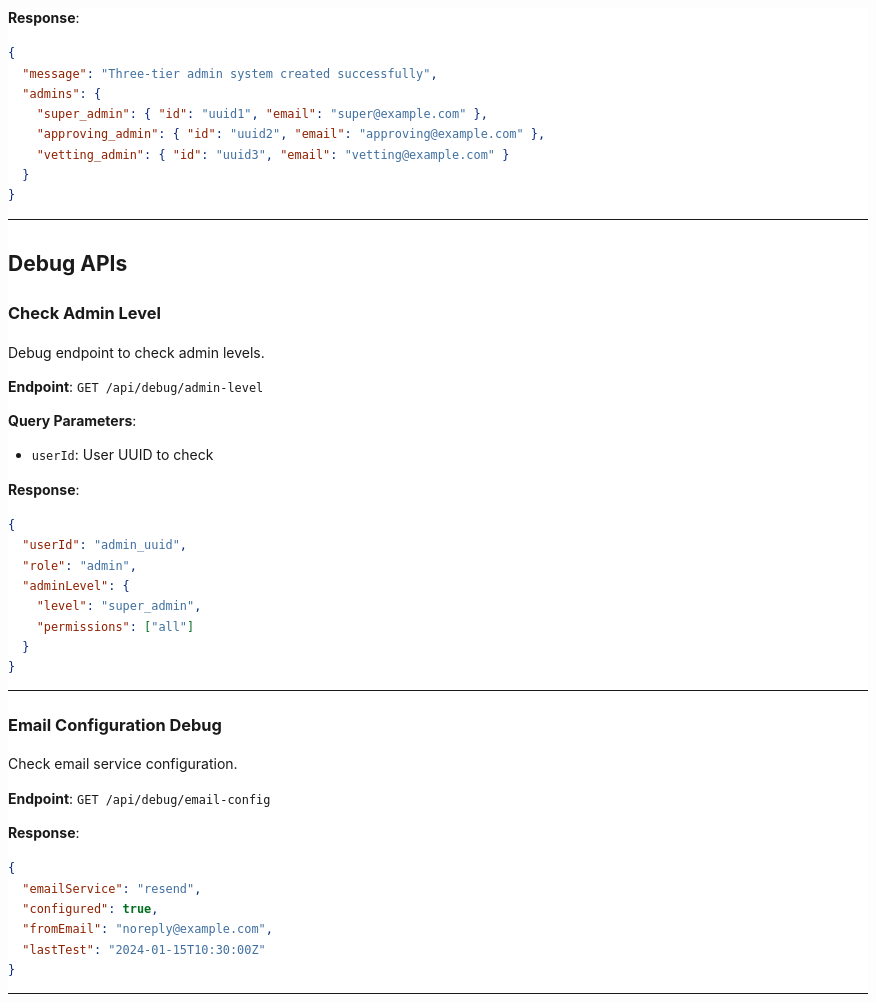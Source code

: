**Response**:
```json
{
  "message": "Three-tier admin system created successfully",
  "admins": {
    "super_admin": { "id": "uuid1", "email": "super@example.com" },
    "approving_admin": { "id": "uuid2", "email": "approving@example.com" },
    "vetting_admin": { "id": "uuid3", "email": "vetting@example.com" }
  }
}
```

---

## Debug APIs

### Check Admin Level
Debug endpoint to check admin levels.

**Endpoint**: `GET /api/debug/admin-level`

**Query Parameters**:
- `userId`: User UUID to check

**Response**:
```json
{
  "userId": "admin_uuid",
  "role": "admin",
  "adminLevel": {
    "level": "super_admin",
    "permissions": ["all"]
  }
}
```

---

### Email Configuration Debug
Check email service configuration.

**Endpoint**: `GET /api/debug/email-config`

**Response**:
```json
{
  "emailService": "resend",
  "configured": true,
  "fromEmail": "noreply@example.com",
  "lastTest": "2024-01-15T10:30:00Z"
}
```

---
